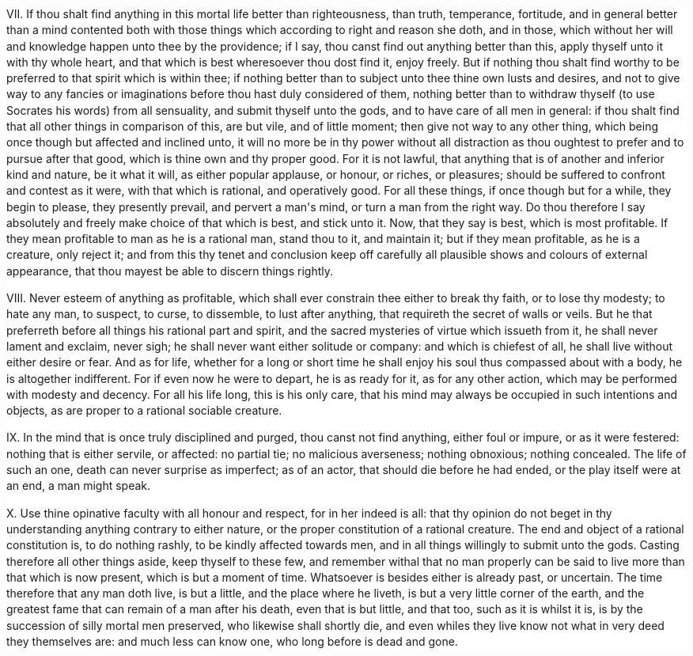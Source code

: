 VII. If thou shalt find anything in this mortal life better than righteousness, than truth, temperance, fortitude, and in general better than a mind contented both with those things which according to right and reason she doth, and in those, which without her will and knowledge happen unto thee by the providence; if I say, thou canst find out anything better than this, apply thyself unto it with thy whole heart, and that which is best wheresoever thou dost find it, enjoy freely. But if nothing thou shalt find worthy to be preferred to that spirit which is within thee; if nothing better than to subject unto thee thine own lusts and desires, and not to give way to any fancies or imaginations before thou hast duly considered of them, nothing better than to withdraw thyself (to use Socrates his words) from all sensuality, and submit thyself unto the gods, and to have care of all men in general: if thou shalt find that all other things in comparison of this, are but vile, and of little moment; then give not way to any other thing, which being once though but affected and inclined unto, it will no more be in thy power without all distraction as thou oughtest to prefer and to pursue after that good, which is thine own and thy proper good. For it is not lawful, that anything that is of another and inferior kind and nature, be it what it will, as either popular applause, or honour, or riches, or pleasures; should be suffered to confront and contest as it were, with that which is rational, and operatively good. For all these things, if once though but for a while, they begin to please, they presently prevail, and pervert a man's mind, or turn a man from the right way. Do thou therefore I say absolutely and freely make choice of that which is best, and stick unto it. Now, that they say is best, which is most profitable. If they mean profitable to man as he is a rational man, stand thou to it, and maintain it; but if they mean profitable, as he is a creature, only reject it; and from this thy tenet and conclusion keep off carefully all plausible shows and colours of external appearance, that thou mayest be able to discern things rightly.

VIII. Never esteem of anything as profitable, which shall ever constrain thee either to break thy faith, or to lose thy modesty; to hate any man, to suspect, to curse, to dissemble, to lust after anything, that requireth the secret of walls or veils. But he that preferreth before all things his rational part and spirit, and the sacred mysteries of virtue which issueth from it, he shall never lament and exclaim, never sigh; he shall never want either solitude or company: and which is chiefest of all, he shall live without either desire or fear. And as for life, whether for a long or short time he shall enjoy his soul thus compassed about with a body, he is altogether indifferent. For if even now he were to depart, he is as ready for it, as for any other action, which may be performed with modesty and decency. For all his life long, this is his only care, that his mind may always be occupied in such intentions and objects, as are proper to a rational sociable creature.

IX. In the mind that is once truly disciplined and purged, thou canst not find anything, either foul or impure, or as it were festered: nothing that is either servile, or affected: no partial tie; no malicious averseness; nothing obnoxious; nothing concealed. The life of such an one, death can never surprise as imperfect; as of an actor, that should die before he had ended, or the play itself were at an end, a man might speak.

X. Use thine opinative faculty with all honour and respect, for in her indeed is all: that thy opinion do not beget in thy understanding anything contrary to either nature, or the proper constitution of a rational creature. The end and object of a rational constitution is, to do nothing rashly, to be kindly affected towards men, and in all things willingly to submit unto the gods. Casting therefore all other things aside, keep thyself to these few, and remember withal that no man properly can be said to live more than that which is now present, which is but a moment of time. Whatsoever is besides either is already past, or uncertain. The time therefore that any man doth live, is but a little, and the place where he liveth, is but a very little corner of the earth, and the greatest fame that can remain of a man after his death, even that is but little, and that too, such as it is whilst it is, is by the succession of silly mortal men preserved, who likewise shall shortly die, and even whiles they live know not what in very deed they themselves are: and much less can know one, who long before is dead and gone.
